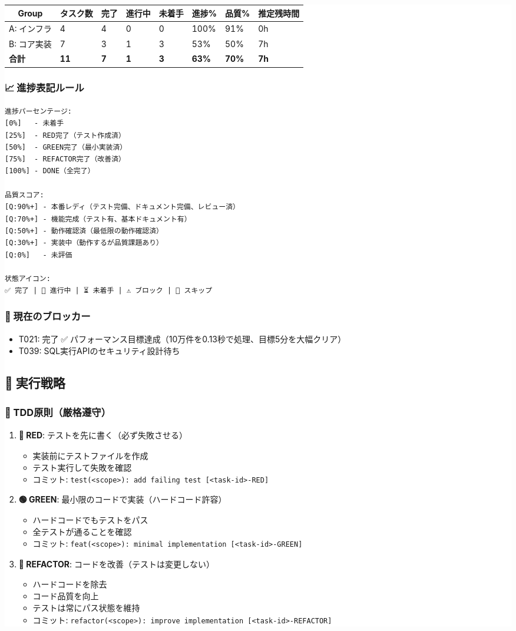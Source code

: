 | Group | タスク数 | 完了 | 進行中 | 未着手 | 進捗% | 品質% | 推定残時間 |
|-------|---------|------|--------|---------|-------|-------|-----------|
| A: インフラ | 4 | 4 | 0 | 0 | 100% | 91% | 0h |
| B: コア実装 | 7 | 3 | 1 | 3 | 53% | 50% | 7h |
| **合計** | **11** | **7** | **1** | **3** | **63%** | **70%** | **7h** |

### 📈 進捗表記ルール
```
進捗パーセンテージ:
[0%]   - 未着手
[25%]  - RED完了（テスト作成済）
[50%]  - GREEN完了（最小実装済）
[75%]  - REFACTOR完了（改善済）
[100%] - DONE（全完了）

品質スコア:
[Q:90%+] - 本番レディ（テスト完備、ドキュメント完備、レビュー済）
[Q:70%+] - 機能完成（テスト有、基本ドキュメント有）
[Q:50%+] - 動作確認済（最低限の動作確認済）
[Q:30%+] - 実装中（動作するが品質課題あり）
[Q:0%]   - 未評価

状態アイコン:
✅ 完了 | 🔄 進行中 | ⏳ 未着手 | ⚠️ ブロック | 🚫 スキップ
```

### 🔴 現在のブロッカー
- T021: 完了 ✅ パフォーマンス目標達成（10万件を0.13秒で処理、目標5分を大幅クリア）
- T039: SQL実行APIのセキュリティ設計待ち 

## 🎯 実行戦略

### 🧪 TDD原則（厳格遵守）
1. **🔴 RED**: テストを先に書く（必ず失敗させる）
   - 実装前にテストファイルを作成
   - テスト実行して失敗を確認
   - コミット: `test(<scope>): add failing test [<task-id>-RED]`

2. **🟢 GREEN**: 最小限のコードで実装（ハードコード許容）
   - ハードコードでもテストをパス
   - 全テストが通ることを確認
   - コミット: `feat(<scope>): minimal implementation [<task-id>-GREEN]`

3. **🔄 REFACTOR**: コードを改善（テストは変更しない）
   - ハードコードを除去
   - コード品質を向上
   - テストは常にパス状態を維持
   - コミット: `refactor(<scope>): improve implementation [<task-id>-REFACTOR]`
